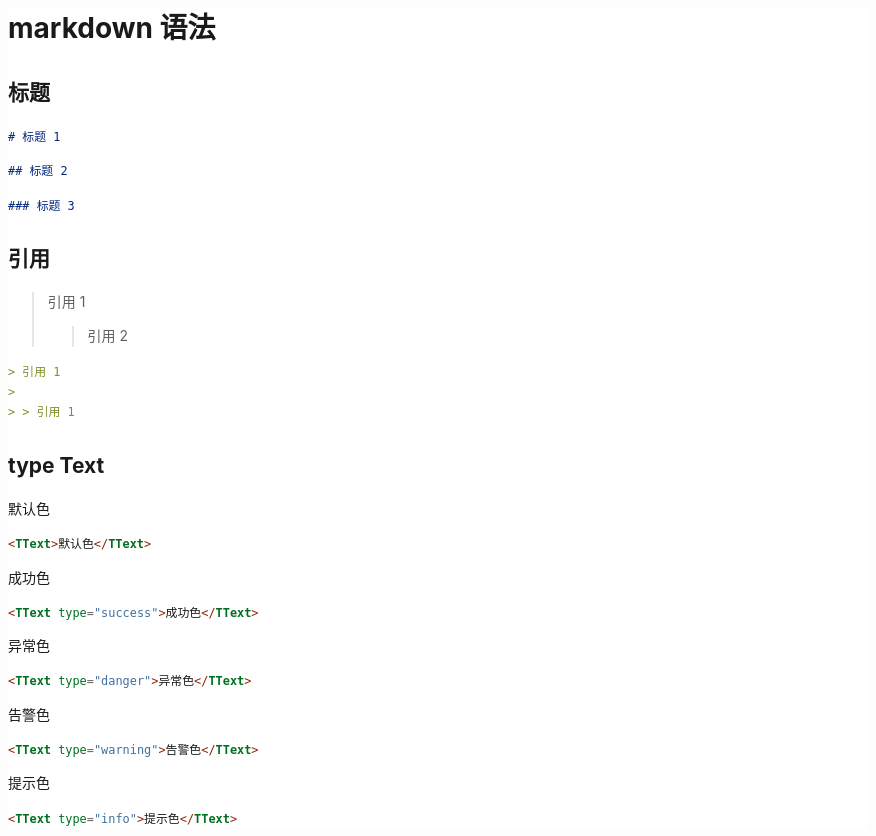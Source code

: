 # markdown 语法

## 标题

```markdown
# 标题 1
```

```markdown
## 标题 2
```

```markdown
### 标题 3
```

## 引用

> 引用 1
>
> > 引用 2

```markdown
> 引用 1
>
> > 引用 1
```

## type Text

<TText>默认色</TText>

```html
<TText>默认色</TText>
```

<TText type="success">成功色</TText>

```html
<TText type="success">成功色</TText>
```

<TText type="danger">异常色</TText>

```html
<TText type="danger">异常色</TText>
```

<TText type="warning">告警色</TText>

```html
<TText type="warning">告警色</TText>
```

<TText type="info">提示色</TText>

```html
<TText type="info">提示色</TText>
```

